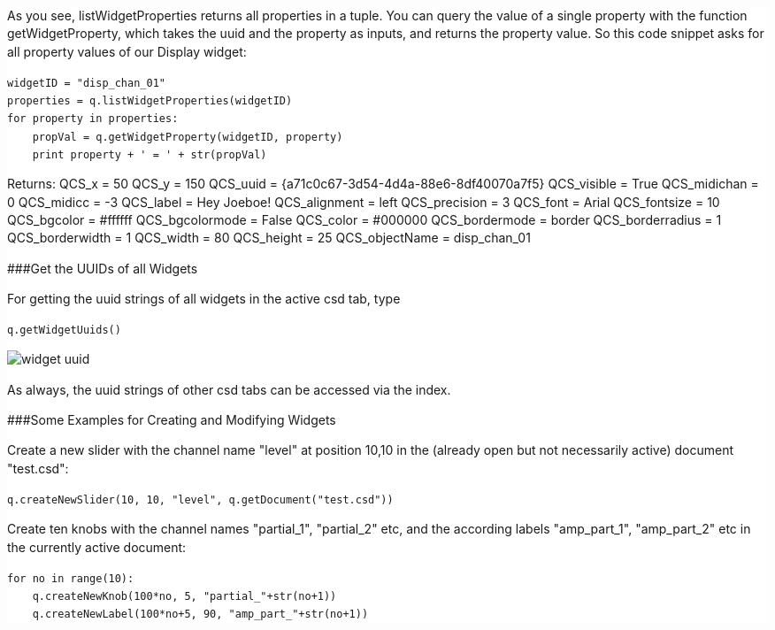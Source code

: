As you see, listWidgetProperties returns all properties in a tuple. You can query the value of a single property with the function getWidgetProperty, which takes the uuid and the property as inputs, and returns the property value. So this code snippet asks for all property values of our Display widget:

    widgetID = "disp_chan_01"
    properties = q.listWidgetProperties(widgetID)
    for property in properties:
        propVal = q.getWidgetProperty(widgetID, property)
        print property + ' = ' + str(propVal)

Returns:
    QCS_x = 50
    QCS_y = 150
    QCS_uuid = {a71c0c67-3d54-4d4a-88e6-8df40070a7f5}
    QCS_visible = True
    QCS_midichan = 0
    QCS_midicc = -3
    QCS_label = Hey Joeboe!
    QCS_alignment = left
    QCS_precision = 3
    QCS_font = Arial
    QCS_fontsize = 10
    QCS_bgcolor = #ffffff
    QCS_bgcolormode = False
    QCS_color = #000000
    QCS_bordermode = border
    QCS_borderradius = 1
    QCS_borderwidth = 1
    QCS_width = 80
    QCS_height = 25
    QCS_objectName = disp_chan_01 

###Get the UUIDs of all Widgets 

For getting the uuid strings of all widgets in the active csd tab, type

    q.getWidgetUuids()

![widget uuid](|filename|/images/12C_10.png)

As always, the uuid strings of other csd tabs can be accessed via the index. 

###Some Examples for Creating and Modifying Widgets

Create a new slider with the channel name "level" at position 10,10 in the (already open but not necessarily active) document "test.csd":

    q.createNewSlider(10, 10, "level", q.getDocument("test.csd"))

Create ten knobs with the channel names "partial_1", "partial_2" etc, and the according labels "amp_part_1", "amp_part_2" etc in the currently active document:

    for no in range(10):
        q.createNewKnob(100*no, 5, "partial_"+str(no+1))
        q.createNewLabel(100*no+5, 90, "amp_part_"+str(no+1))
